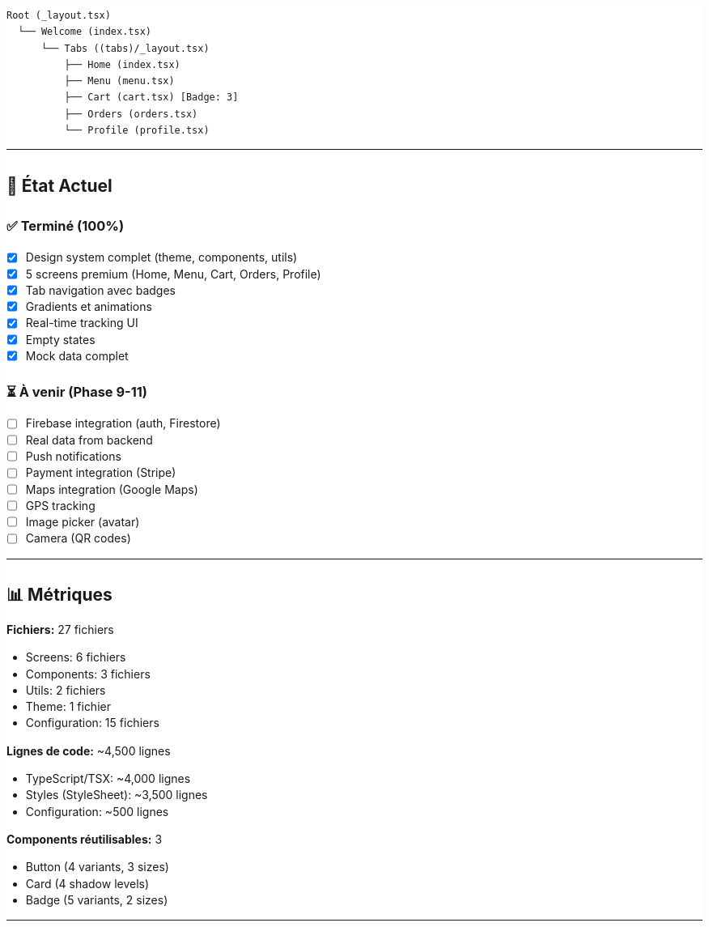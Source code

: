 ```
Root (_layout.tsx)
  └── Welcome (index.tsx)
      └── Tabs ((tabs)/_layout.tsx)
          ├── Home (index.tsx)
          ├── Menu (menu.tsx)
          ├── Cart (cart.tsx) [Badge: 3]
          ├── Orders (orders.tsx)
          └── Profile (profile.tsx)
```

---

## 🎯 État Actuel

### ✅ Terminé (100%)
- [x] Design system complet (theme, components, utils)
- [x] 5 screens premium (Home, Menu, Cart, Orders, Profile)
- [x] Tab navigation avec badges
- [x] Gradients et animations
- [x] Real-time tracking UI
- [x] Empty states
- [x] Mock data complet

### ⏳ À venir (Phase 9-11)
- [ ] Firebase integration (auth, Firestore)
- [ ] Real data from backend
- [ ] Push notifications
- [ ] Payment integration (Stripe)
- [ ] Maps integration (Google Maps)
- [ ] GPS tracking
- [ ] Image picker (avatar)
- [ ] Camera (QR codes)

---

## 📊 Métriques

**Fichiers:** 27 fichiers
- Screens: 6 fichiers
- Components: 3 fichiers
- Utils: 2 fichiers
- Theme: 1 fichier
- Configuration: 15 fichiers

**Lignes de code:** ~4,500 lignes
- TypeScript/TSX: ~4,000 lignes
- Styles (StyleSheet): ~3,500 lignes
- Configuration: ~500 lignes

**Components réutilisables:** 3
- Button (4 variants, 3 sizes)
- Card (4 shadow levels)
- Badge (5 variants, 2 sizes)

---